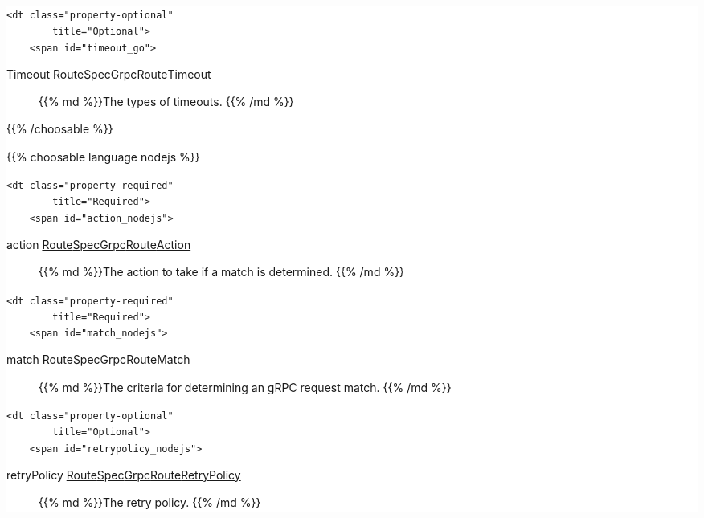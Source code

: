     <dt class="property-optional"
            title="Optional">
        <span id="timeout_go">
<a href="#timeout_go" style="color: inherit; text-decoration: inherit;">Timeout</a>
</span> 
        <span class="property-indicator"></span>
        <span class="property-type"><a href="#routespecgrpcroutetimeout">Route<wbr>Spec<wbr>Grpc<wbr>Route<wbr>Timeout</a></span>
    </dt>
    <dd>{{% md %}}The types of timeouts.
{{% /md %}}</dd>

</dl>
{{% /choosable %}}


{{% choosable language nodejs %}}
<dl class="resources-properties">

    <dt class="property-required"
            title="Required">
        <span id="action_nodejs">
<a href="#action_nodejs" style="color: inherit; text-decoration: inherit;">action</a>
</span> 
        <span class="property-indicator"></span>
        <span class="property-type"><a href="#routespecgrpcrouteaction">Route<wbr>Spec<wbr>Grpc<wbr>Route<wbr>Action</a></span>
    </dt>
    <dd>{{% md %}}The action to take if a match is determined.
{{% /md %}}</dd>

    <dt class="property-required"
            title="Required">
        <span id="match_nodejs">
<a href="#match_nodejs" style="color: inherit; text-decoration: inherit;">match</a>
</span> 
        <span class="property-indicator"></span>
        <span class="property-type"><a href="#routespecgrpcroutematch">Route<wbr>Spec<wbr>Grpc<wbr>Route<wbr>Match</a></span>
    </dt>
    <dd>{{% md %}}The criteria for determining an gRPC request match.
{{% /md %}}</dd>

    <dt class="property-optional"
            title="Optional">
        <span id="retrypolicy_nodejs">
<a href="#retrypolicy_nodejs" style="color: inherit; text-decoration: inherit;">retry<wbr>Policy</a>
</span> 
        <span class="property-indicator"></span>
        <span class="property-type"><a href="#routespecgrpcrouteretrypolicy">Route<wbr>Spec<wbr>Grpc<wbr>Route<wbr>Retry<wbr>Policy</a></span>
    </dt>
    <dd>{{% md %}}The retry policy.
{{% /md %}}</dd>
